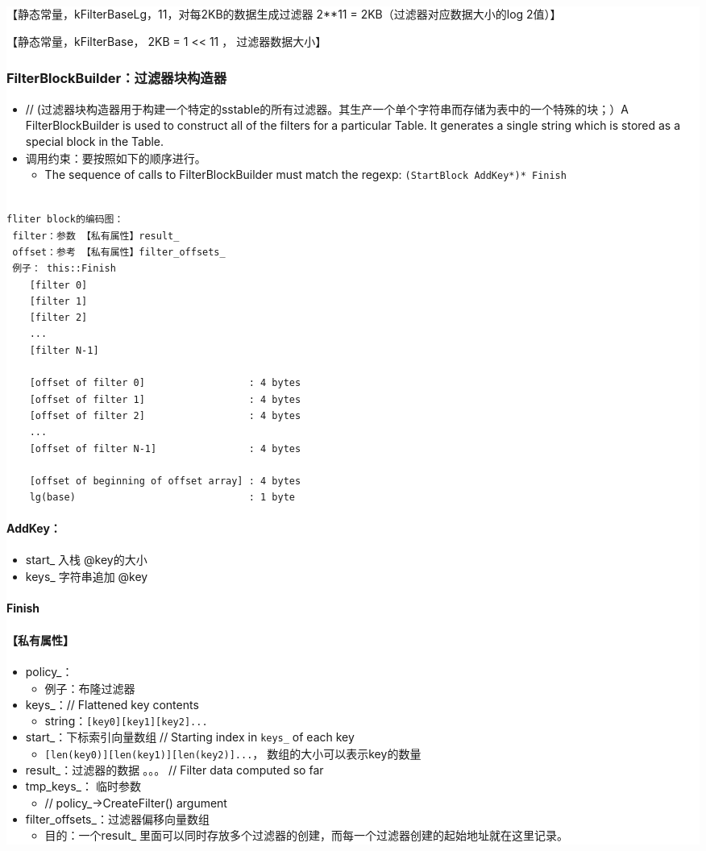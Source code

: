 【静态常量，kFilterBaseLg，11，对每2KB的数据生成过滤器 2**11 = 2KB（过滤器对应数据大小的log 2值）】

【静态常量，kFilterBase， 2KB = 1 << 11 ， 过滤器数据大小】

 

### **FilterBlockBuilder**：过滤器块构造器

- // (过滤器块构造器用于构建一个特定的sstable的所有过滤器。其生产一个单个字符串而存储为表中的一个特殊的块；）A FilterBlockBuilder is used to construct all of the filters for a particular Table.  It generates a single string which is stored as a special block in the Table.
- 调用约束：要按照如下的顺序进行。
  - The sequence of calls to FilterBlockBuilder must match the regexp:  `(StartBlock AddKey*)* Finish`



```

fliter block的编码图：
 filter：参数 【私有属性】result_
 offset：参考 【私有属性】filter_offsets_
 例子： this::Finish
    [filter 0]
    [filter 1]
    [filter 2]
    ...
    [filter N-1]

    [offset of filter 0]                  : 4 bytes
    [offset of filter 1]                  : 4 bytes
    [offset of filter 2]                  : 4 bytes
    ...
    [offset of filter N-1]                : 4 bytes

    [offset of beginning of offset array] : 4 bytes
    lg(base)                              : 1 byte
```



#### AddKey：

- start_ 入栈 @key的大小
- keys_ 字符串追加 @key



#### Finish

```

```



#### 【私有属性】

- policy_：
  - 例子：布隆过滤器
- keys_：// Flattened key contents
  - string：`[key0][key1][key2]...`
- start_：下标索引向量数组  // Starting index in `keys_` of each key
  - `[len(key0)][len(key1)][len(key2)]...`， 数组的大小可以表示key的数量
- result_：过滤器的数据 。。。 // Filter data computed so far
- tmp_keys_： 临时参数
  - // policy_->CreateFilter() argument
- filter_offsets_：过滤器偏移向量数组
  - 目的：一个result_ 里面可以同时存放多个过滤器的创建，而每一个过滤器创建的起始地址就在这里记录。
